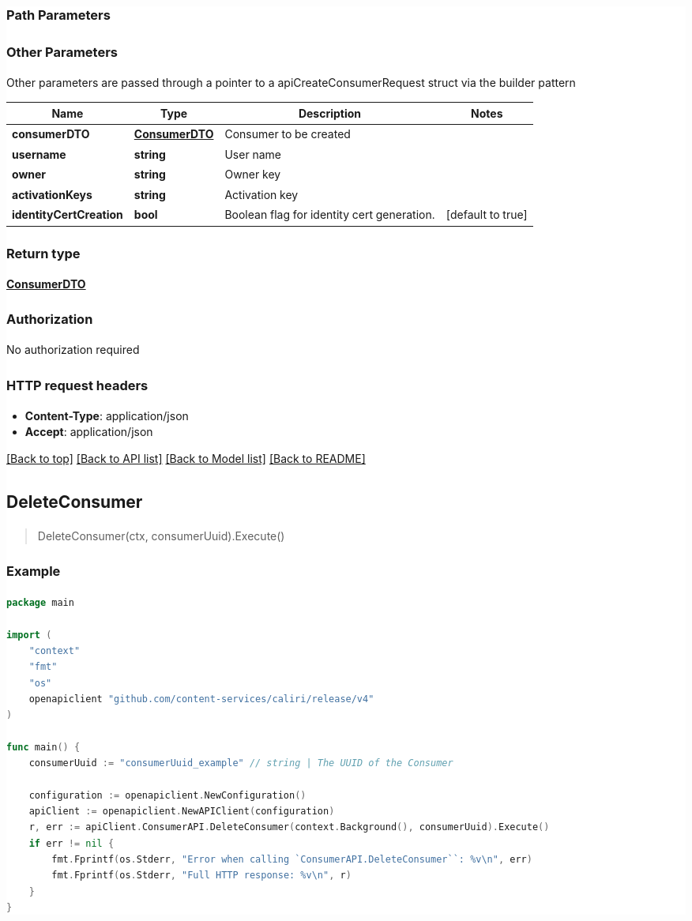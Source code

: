 ### Path Parameters



### Other Parameters

Other parameters are passed through a pointer to a apiCreateConsumerRequest struct via the builder pattern


Name | Type | Description  | Notes
------------- | ------------- | ------------- | -------------
 **consumerDTO** | [**ConsumerDTO**](ConsumerDTO.md) | Consumer to be created | 
 **username** | **string** | User name | 
 **owner** | **string** | Owner key | 
 **activationKeys** | **string** | Activation key | 
 **identityCertCreation** | **bool** | Boolean flag for identity cert generation. | [default to true]

### Return type

[**ConsumerDTO**](ConsumerDTO.md)

### Authorization

No authorization required

### HTTP request headers

- **Content-Type**: application/json
- **Accept**: application/json

[[Back to top]](#) [[Back to API list]](../README.md#documentation-for-api-endpoints)
[[Back to Model list]](../README.md#documentation-for-models)
[[Back to README]](../README.md)


## DeleteConsumer

> DeleteConsumer(ctx, consumerUuid).Execute()





### Example

```go
package main

import (
	"context"
	"fmt"
	"os"
	openapiclient "github.com/content-services/caliri/release/v4"
)

func main() {
	consumerUuid := "consumerUuid_example" // string | The UUID of the Consumer

	configuration := openapiclient.NewConfiguration()
	apiClient := openapiclient.NewAPIClient(configuration)
	r, err := apiClient.ConsumerAPI.DeleteConsumer(context.Background(), consumerUuid).Execute()
	if err != nil {
		fmt.Fprintf(os.Stderr, "Error when calling `ConsumerAPI.DeleteConsumer``: %v\n", err)
		fmt.Fprintf(os.Stderr, "Full HTTP response: %v\n", r)
	}
}
```